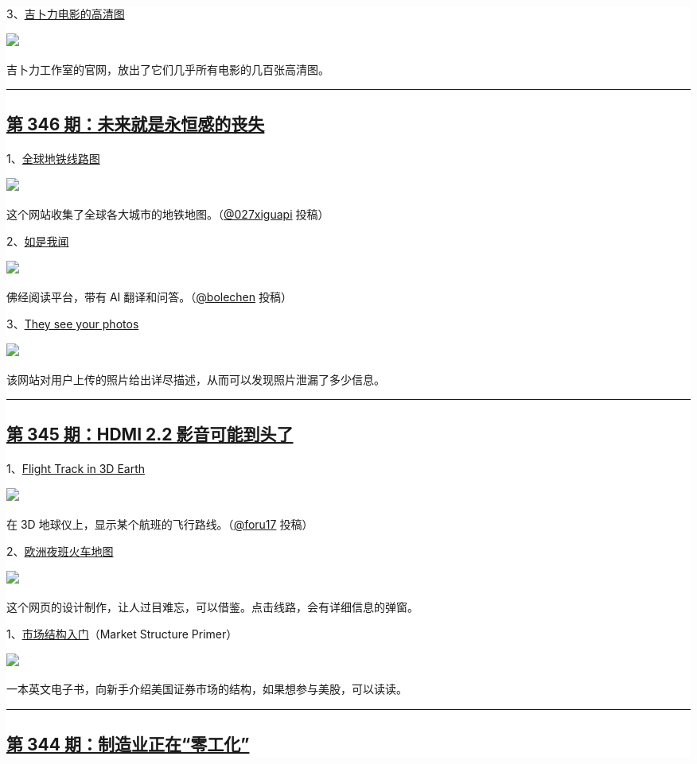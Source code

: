 3、[吉卜力电影的高清图](https://www.ghibli.jp/works/)

![](https://cdn.beekka.com/blogimg/asset/202504/bg2025043004.webp)

吉卜力工作室的官网，放出了它们几乎所有电影的几百张高清图。

---

## [第 346 期：未来就是永恒感的丧失](https://github.com/ruanyf/weekly/blob/master/docs/issue-346.md)

1、[全球地铁线路图](https://www.metrolinehub.com/zh)

![](https://cdn.beekka.com/blogimg/asset/202504/bg2025042309.webp)

这个网站收集了全球各大城市的地铁地图。（[@027xiguapi](https://github.com/ruanyf/weekly/issues/6721) 投稿）

2、[如是我闻](https://rushiwowen.co)

![](https://cdn.beekka.com/blogimg/asset/202504/bg2025042004.webp)

佛经阅读平台，带有 AI 翻译和问答。（[@bolechen](https://github.com/ruanyf/weekly/issues/6656) 投稿）

3、[They see your photos](https://theyseeyourphotos.com)

![](https://cdn.beekka.com/blogimg/asset/202412/bg2024121909.webp)

该网站对用户上传的照片给出详尽描述，从而可以发现照片泄漏了多少信息。

---

## [第 345 期：HDMI 2.2 影音可能到头了](https://github.com/ruanyf/weekly/blob/master/docs/issue-345.md)

1、[Flight Track in 3D Earth](https://flight.is26.com/)

![](https://cdn.beekka.com/blogimg/asset/202504/bg2025041502.webp)

在 3D 地球仪上，显示某个航班的飞行路线。（[@foru17](https://github.com/ruanyf/weekly/issues/6583) 投稿）

2、[欧洲夜班火车地图](https://back-on-track.eu/night-train-map/)

![](https://cdn.beekka.com/blogimg/asset/202411/bg2024110910.webp)

这个网页的设计制作，让人过目难忘，可以借鉴。点击线路，会有详细信息的弹窗。

1、[市场结构入门](https://primer.prooftrading.com/)（Market Structure Primer）

![](https://cdn.beekka.com/blogimg/asset/202501/bg2025011805.webp)

一本英文电子书，向新手介绍美国证券市场的结构，如果想参与美股，可以读读。

---

## [第 344 期：制造业正在“零工化”](https://github.com/ruanyf/weekly/blob/master/docs/issue-344.md)
